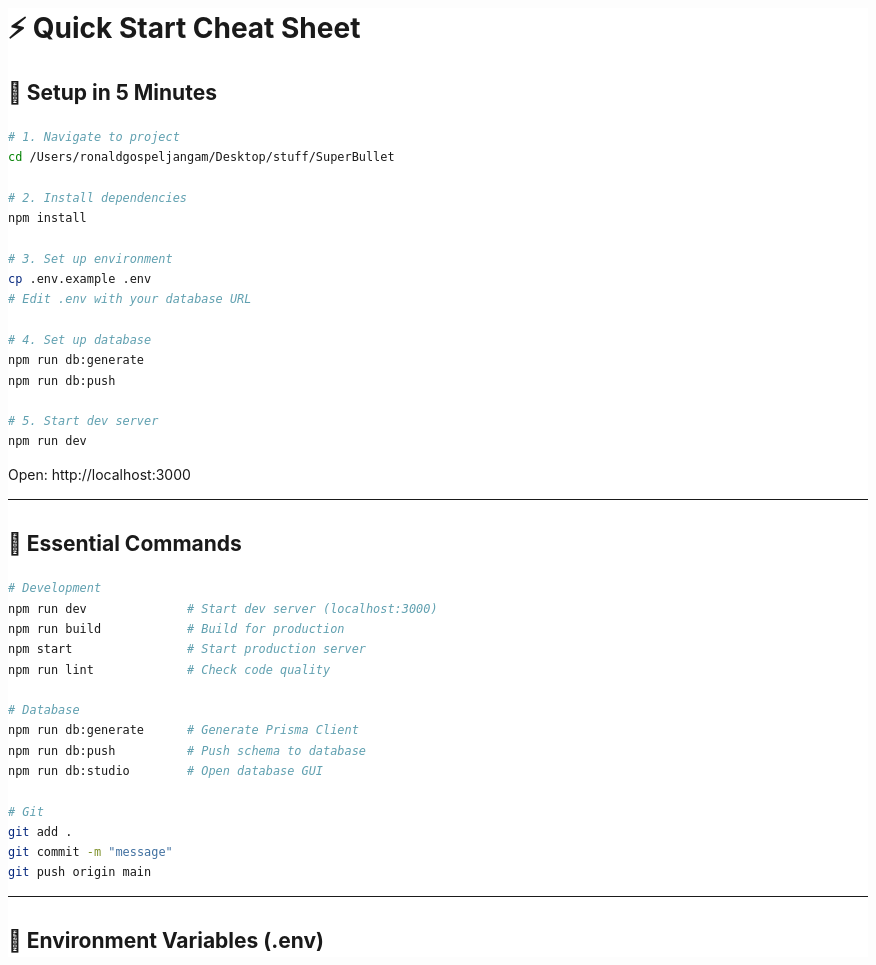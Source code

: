 # ⚡ Quick Start Cheat Sheet

## 🚀 Setup in 5 Minutes

```bash
# 1. Navigate to project
cd /Users/ronaldgospeljangam/Desktop/stuff/SuperBullet

# 2. Install dependencies
npm install

# 3. Set up environment
cp .env.example .env
# Edit .env with your database URL

# 4. Set up database
npm run db:generate
npm run db:push

# 5. Start dev server
npm run dev
```

Open: http://localhost:3000

---

## 📝 Essential Commands

```bash
# Development
npm run dev              # Start dev server (localhost:3000)
npm run build            # Build for production
npm start                # Start production server
npm run lint             # Check code quality

# Database
npm run db:generate      # Generate Prisma Client
npm run db:push          # Push schema to database
npm run db:studio        # Open database GUI

# Git
git add .
git commit -m "message"
git push origin main
```

---

## 🔑 Environment Variables (.env)
